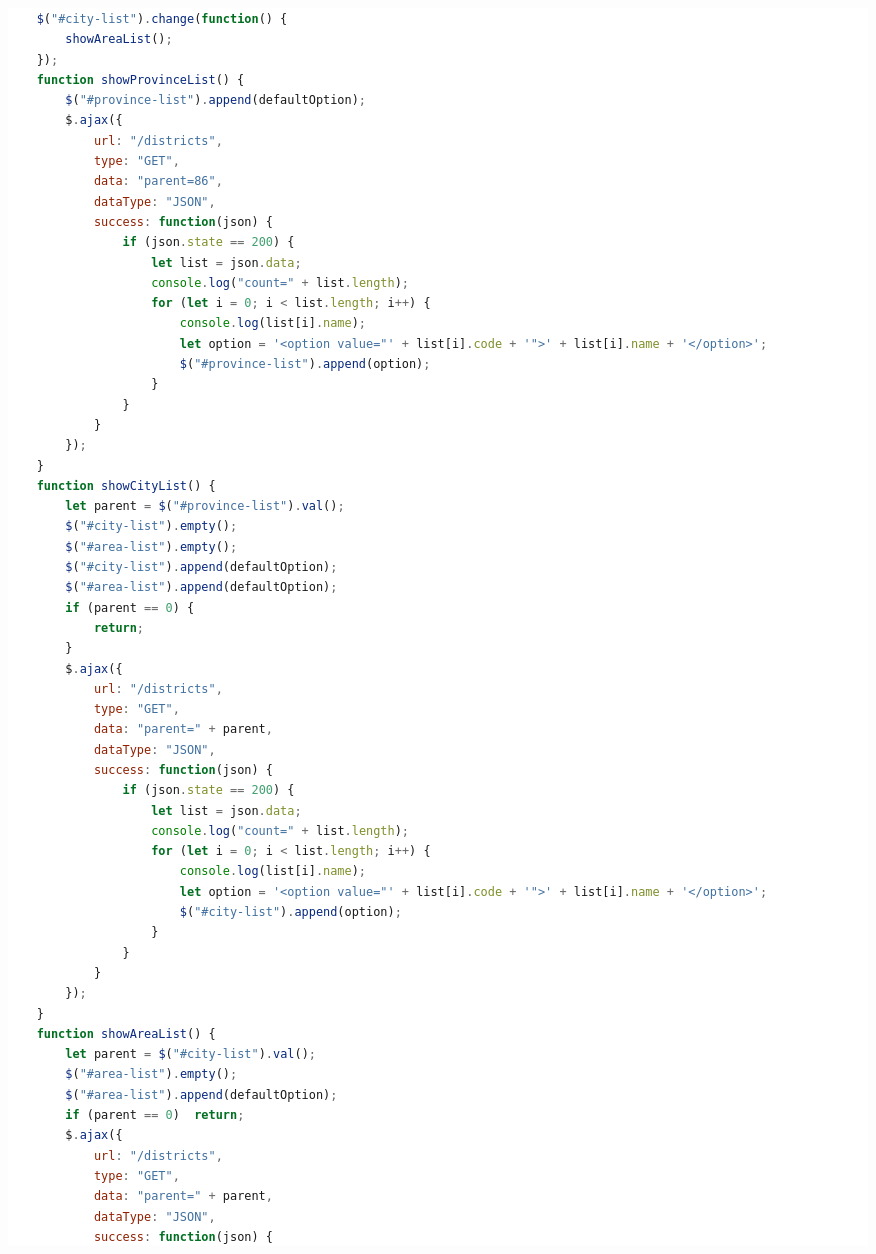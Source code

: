 ```js
    $("#city-list").change(function() {
        showAreaList();
    });
    function showProvinceList() {
        $("#province-list").append(defaultOption);
        $.ajax({
            url: "/districts",
            type: "GET",
            data: "parent=86",
            dataType: "JSON",
            success: function(json) {
                if (json.state == 200) {
                    let list = json.data;
                    console.log("count=" + list.length);
                    for (let i = 0; i < list.length; i++) {
                        console.log(list[i].name);
                        let option = '<option value="' + list[i].code + '">' + list[i].name + '</option>';
                        $("#province-list").append(option);
                    }
                }
            }
        });
    }
    function showCityList() {
        let parent = $("#province-list").val();
        $("#city-list").empty();
        $("#area-list").empty();
        $("#city-list").append(defaultOption);
        $("#area-list").append(defaultOption);
        if (parent == 0) {
            return;
        }
        $.ajax({
            url: "/districts",
            type: "GET",
            data: "parent=" + parent,
            dataType: "JSON",
            success: function(json) {
                if (json.state == 200) {
                    let list = json.data;
                    console.log("count=" + list.length);
                    for (let i = 0; i < list.length; i++) {
                        console.log(list[i].name);
                        let option = '<option value="' + list[i].code + '">' + list[i].name + '</option>';
                        $("#city-list").append(option);
                    }
                }
            }
        });
    }
    function showAreaList() {
        let parent = $("#city-list").val();
        $("#area-list").empty();
        $("#area-list").append(defaultOption);
        if (parent == 0)  return;
        $.ajax({
            url: "/districts",
            type: "GET",
            data: "parent=" + parent,
            dataType: "JSON",
            success: function(json) {
```